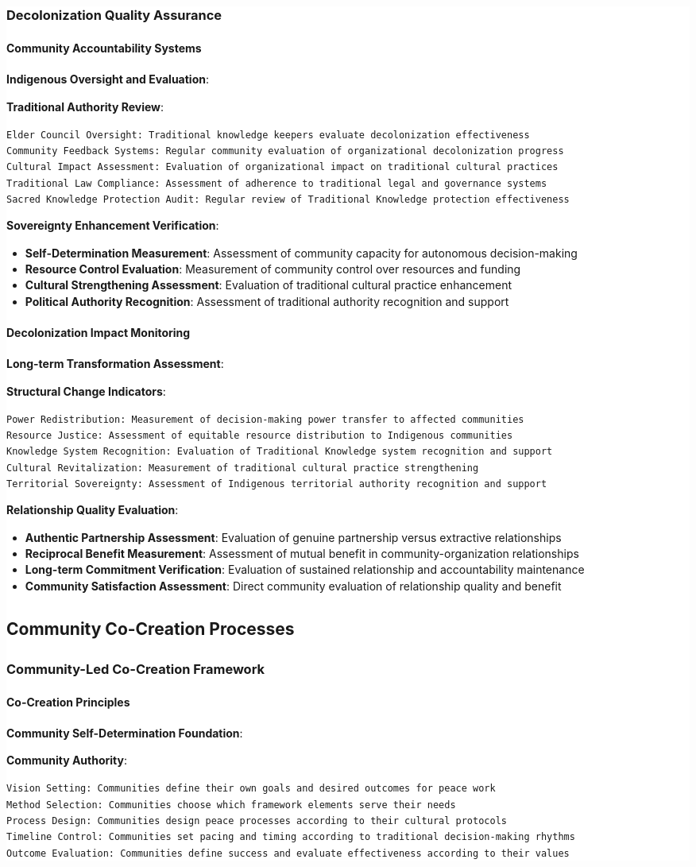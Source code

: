 ### Decolonization Quality Assurance

#### **Community Accountability Systems**
**Indigenous Oversight and Evaluation**:

**Traditional Authority Review**:
```
Elder Council Oversight: Traditional knowledge keepers evaluate decolonization effectiveness
Community Feedback Systems: Regular community evaluation of organizational decolonization progress
Cultural Impact Assessment: Evaluation of organizational impact on traditional cultural practices
Traditional Law Compliance: Assessment of adherence to traditional legal and governance systems
Sacred Knowledge Protection Audit: Regular review of Traditional Knowledge protection effectiveness
```

**Sovereignty Enhancement Verification**:
- **Self-Determination Measurement**: Assessment of community capacity for autonomous decision-making
- **Resource Control Evaluation**: Measurement of community control over resources and funding
- **Cultural Strengthening Assessment**: Evaluation of traditional cultural practice enhancement
- **Political Authority Recognition**: Assessment of traditional authority recognition and support

#### **Decolonization Impact Monitoring**
**Long-term Transformation Assessment**:

**Structural Change Indicators**:
```
Power Redistribution: Measurement of decision-making power transfer to affected communities
Resource Justice: Assessment of equitable resource distribution to Indigenous communities
Knowledge System Recognition: Evaluation of Traditional Knowledge system recognition and support
Cultural Revitalization: Measurement of traditional cultural practice strengthening
Territorial Sovereignty: Assessment of Indigenous territorial authority recognition and support
```

**Relationship Quality Evaluation**:
- **Authentic Partnership Assessment**: Evaluation of genuine partnership versus extractive relationships
- **Reciprocal Benefit Measurement**: Assessment of mutual benefit in community-organization relationships
- **Long-term Commitment Verification**: Evaluation of sustained relationship and accountability maintenance
- **Community Satisfaction Assessment**: Direct community evaluation of relationship quality and benefit

## <a id="community-co-creation"></a>Community Co-Creation Processes

### Community-Led Co-Creation Framework

#### **Co-Creation Principles**
**Community Self-Determination Foundation**:

**Community Authority**:
```
Vision Setting: Communities define their own goals and desired outcomes for peace work
Method Selection: Communities choose which framework elements serve their needs
Process Design: Communities design peace processes according to their cultural protocols
Timeline Control: Communities set pacing and timing according to traditional decision-making rhythms
Outcome Evaluation: Communities define success and evaluate effectiveness according to their values
```
